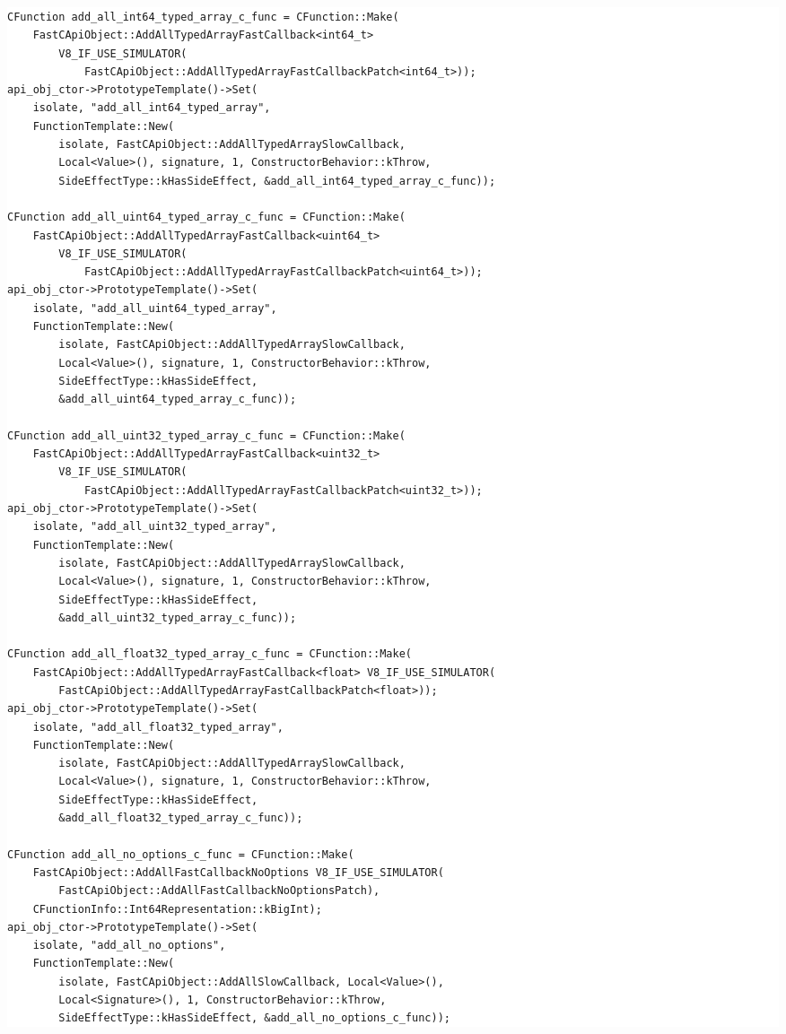     CFunction add_all_int64_typed_array_c_func = CFunction::Make(
        FastCApiObject::AddAllTypedArrayFastCallback<int64_t>
            V8_IF_USE_SIMULATOR(
                FastCApiObject::AddAllTypedArrayFastCallbackPatch<int64_t>));
    api_obj_ctor->PrototypeTemplate()->Set(
        isolate, "add_all_int64_typed_array",
        FunctionTemplate::New(
            isolate, FastCApiObject::AddAllTypedArraySlowCallback,
            Local<Value>(), signature, 1, ConstructorBehavior::kThrow,
            SideEffectType::kHasSideEffect, &add_all_int64_typed_array_c_func));

    CFunction add_all_uint64_typed_array_c_func = CFunction::Make(
        FastCApiObject::AddAllTypedArrayFastCallback<uint64_t>
            V8_IF_USE_SIMULATOR(
                FastCApiObject::AddAllTypedArrayFastCallbackPatch<uint64_t>));
    api_obj_ctor->PrototypeTemplate()->Set(
        isolate, "add_all_uint64_typed_array",
        FunctionTemplate::New(
            isolate, FastCApiObject::AddAllTypedArraySlowCallback,
            Local<Value>(), signature, 1, ConstructorBehavior::kThrow,
            SideEffectType::kHasSideEffect,
            &add_all_uint64_typed_array_c_func));

    CFunction add_all_uint32_typed_array_c_func = CFunction::Make(
        FastCApiObject::AddAllTypedArrayFastCallback<uint32_t>
            V8_IF_USE_SIMULATOR(
                FastCApiObject::AddAllTypedArrayFastCallbackPatch<uint32_t>));
    api_obj_ctor->PrototypeTemplate()->Set(
        isolate, "add_all_uint32_typed_array",
        FunctionTemplate::New(
            isolate, FastCApiObject::AddAllTypedArraySlowCallback,
            Local<Value>(), signature, 1, ConstructorBehavior::kThrow,
            SideEffectType::kHasSideEffect,
            &add_all_uint32_typed_array_c_func));

    CFunction add_all_float32_typed_array_c_func = CFunction::Make(
        FastCApiObject::AddAllTypedArrayFastCallback<float> V8_IF_USE_SIMULATOR(
            FastCApiObject::AddAllTypedArrayFastCallbackPatch<float>));
    api_obj_ctor->PrototypeTemplate()->Set(
        isolate, "add_all_float32_typed_array",
        FunctionTemplate::New(
            isolate, FastCApiObject::AddAllTypedArraySlowCallback,
            Local<Value>(), signature, 1, ConstructorBehavior::kThrow,
            SideEffectType::kHasSideEffect,
            &add_all_float32_typed_array_c_func));

    CFunction add_all_no_options_c_func = CFunction::Make(
        FastCApiObject::AddAllFastCallbackNoOptions V8_IF_USE_SIMULATOR(
            FastCApiObject::AddAllFastCallbackNoOptionsPatch),
        CFunctionInfo::Int64Representation::kBigInt);
    api_obj_ctor->PrototypeTemplate()->Set(
        isolate, "add_all_no_options",
        FunctionTemplate::New(
            isolate, FastCApiObject::AddAllSlowCallback, Local<Value>(),
            Local<Signature>(), 1, ConstructorBehavior::kThrow,
            SideEffectType::kHasSideEffect, &add_all_no_options_c_func));
